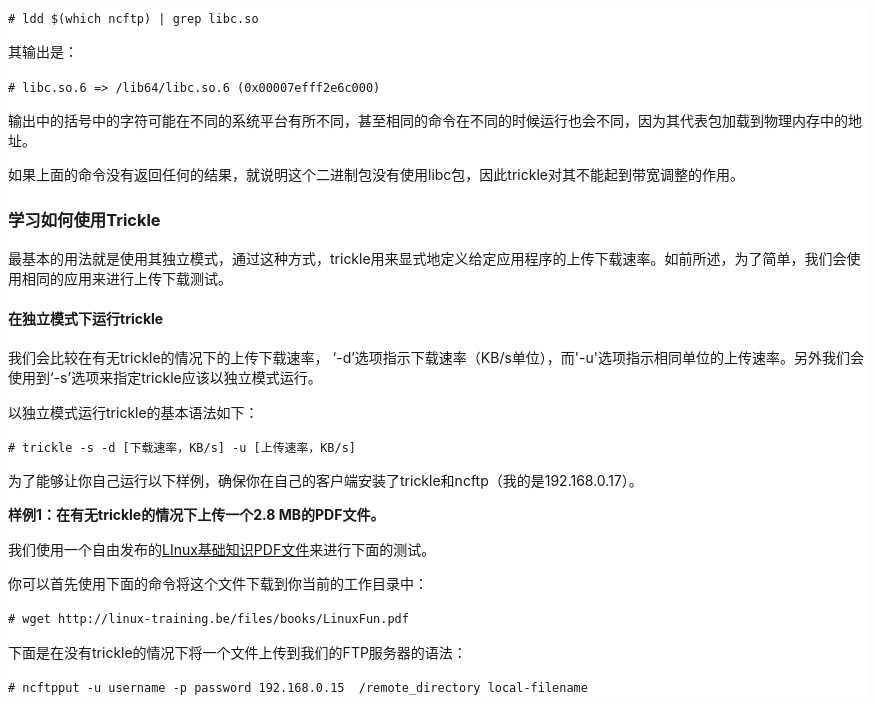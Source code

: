 

```
# ldd $(which ncftp) | grep libc.so

```

其输出是：



```
# libc.so.6 => /lib64/libc.so.6 (0x00007efff2e6c000)

```

输出中的括号中的字符可能在不同的系统平台有所不同，甚至相同的命令在不同的时候运行也会不同，因为其代表包加载到物理内存中的地址。


如果上面的命令没有返回任何的结果，就说明这个二进制包没有使用libc包，因此trickle对其不能起到带宽调整的作用。


### 学习如何使用Trickle


最基本的用法就是使用其独立模式，通过这种方式，trickle用来显式地定义给定应用程序的上传下载速率。如前所述，为了简单，我们会使用相同的应用来进行上传下载测试。


#### 在独立模式下运行trickle


我们会比较在有无trickle的情况下的上传下载速率， ‘-d’选项指示下载速率（KB/s单位），而'-u'选项指示相同单位的上传速率。另外我们会使用到‘-s’选项来指定trickle应该以独立模式运行。


以独立模式运行trickle的基本语法如下：



```
# trickle -s -d [下载速率，KB/s] -u [上传速率，KB/s]

```

为了能够让你自己运行以下样例，确保你在自己的客户端安装了trickle和ncftp（我的是192.168.0.17）。


**样例1：在有无trickle的情况下上传一个2.8 MB的PDF文件。**


我们使用一个自由发布的[LInux基础知识PDF文件](http://linux-training.be/files/books/LinuxFun.pdf)来进行下面的测试。


你可以首先使用下面的命令将这个文件下载到你当前的工作目录中：



```
# wget http://linux-training.be/files/books/LinuxFun.pdf

```

下面是在没有trickle的情况下将一个文件上传到我们的FTP服务器的语法：



```
# ncftpput -u username -p password 192.168.0.15  /remote_directory local-filename

```
